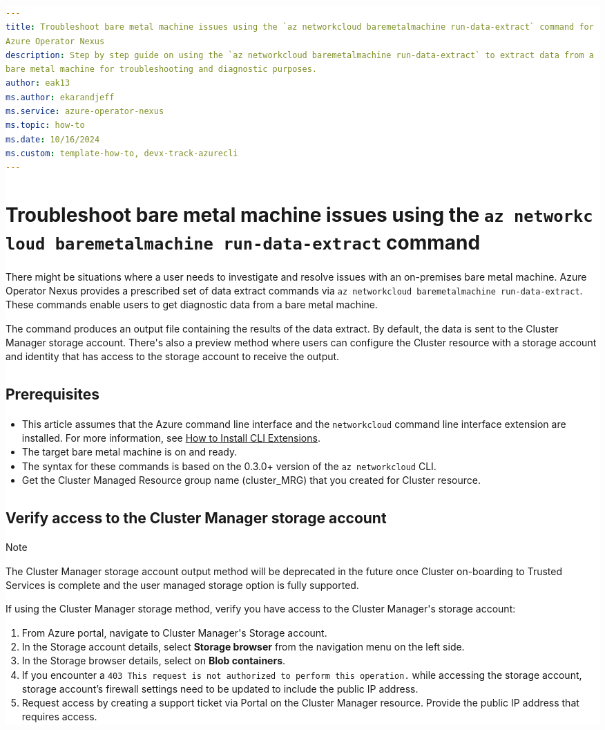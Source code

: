 ```yaml
---
title: Troubleshoot bare metal machine issues using the `az networkcloud baremetalmachine run-data-extract` command for Azure Operator Nexus
description: Step by step guide on using the `az networkcloud baremetalmachine run-data-extract` to extract data from a bare metal machine for troubleshooting and diagnostic purposes.
author: eak13
ms.author: ekarandjeff
ms.service: azure-operator-nexus
ms.topic: how-to
ms.date: 10/16/2024
ms.custom: template-how-to, devx-track-azurecli
---
```


# Troubleshoot bare metal machine issues using the `az networkcloud baremetalmachine run-data-extract` command

There might be situations where a user needs to investigate and resolve issues with an on-premises bare metal machine. Azure Operator Nexus provides a prescribed set of data extract commands via `az networkcloud baremetalmachine run-data-extract`. These commands enable users to get diagnostic data from a bare metal machine.

The command produces an output file containing the results of the data extract. By default, the data is sent to the Cluster Manager storage account. There's also a preview method where users can configure the Cluster resource with a storage account and identity that has access to the storage account to receive the output.

## Prerequisites

- This article assumes that the Azure command line interface and the `networkcloud` command line interface extension are installed. For more information, see [How to Install CLI Extensions](./howto-install-cli-extensions.md).
- The target bare metal machine is on and ready.
- The syntax for these commands is based on the 0.3.0+ version of the `az networkcloud` CLI.
- Get the Cluster Managed Resource group name (cluster_MRG) that you created for Cluster resource.

## Verify access to the Cluster Manager storage account

> [!NOTE]
> The Cluster Manager storage account output method will be deprecated in the future once Cluster on-boarding to Trusted Services is complete and the user managed storage option is fully supported.

If using the Cluster Manager storage method, verify you have access to the Cluster Manager's storage account:

1. From Azure portal, navigate to Cluster Manager's Storage account.
1. In the Storage account details, select **Storage browser** from the navigation menu on the left side.
1. In the Storage browser details, select on **Blob containers**.
1. If you encounter a `403 This request is not authorized to perform this operation.` while accessing the storage account, storage account’s firewall settings need to be updated to include the public IP address.
1. Request access by creating a support ticket via Portal on the Cluster Manager resource. Provide the public IP address that requires access.
